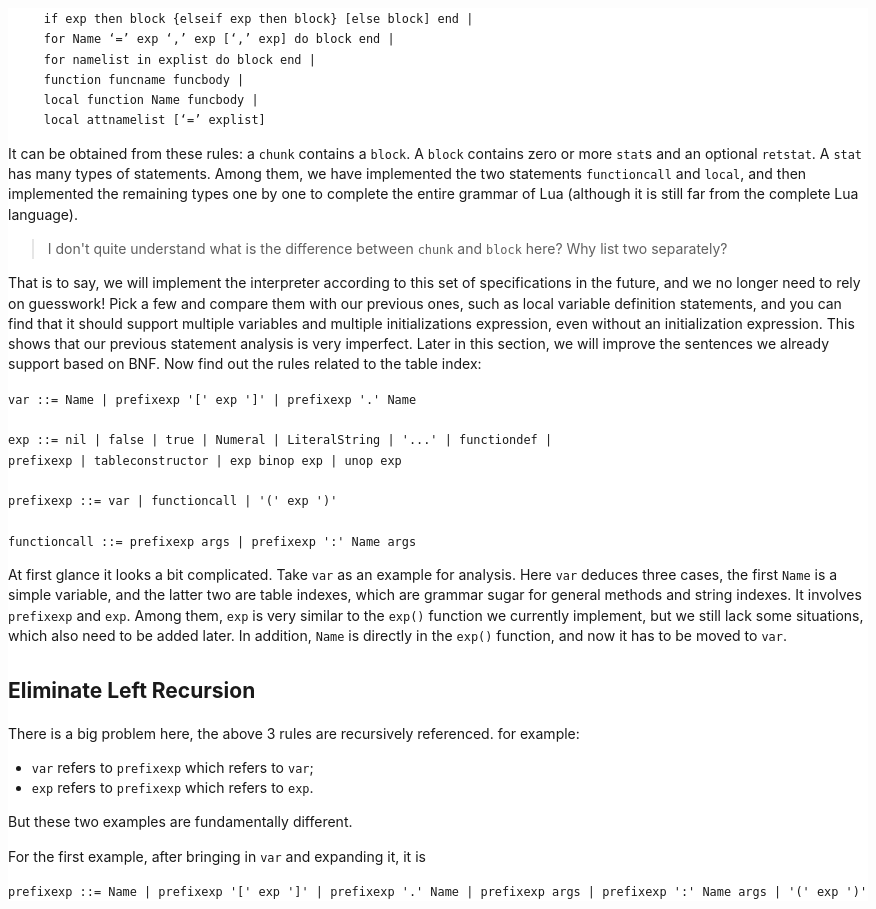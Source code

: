 ```
     if exp then block {elseif exp then block} [else block] end | 
     for Name ‘=’ exp ‘,’ exp [‘,’ exp] do block end | 
     for namelist in explist do block end | 
     function funcname funcbody | 
     local function Name funcbody | 
     local attnamelist [‘=’ explist] 
```

It can be obtained from these rules: a `chunk` contains a `block`. A `block` contains zero or more `stat`s and an optional `retstat`. A `stat` has many types of statements. Among them, we have implemented the two statements `functioncall` and `local`, and then implemented the remaining types one by one to complete the entire grammar of Lua (although it is still far from the complete Lua language).

> I don't quite understand what is the difference between `chunk` and `block` here? Why list two separately?

That is to say, we will implement the interpreter according to this set of specifications in the future, and we no longer need to rely on guesswork! Pick a few and compare them with our previous ones, such as local variable definition statements, and you can find that it should support multiple variables and multiple initializations expression, even without an initialization expression. This shows that our previous statement analysis is very imperfect. Later in this section, we will improve the sentences we already support based on BNF. Now find out the rules related to the table index:

```
var ::= Name | prefixexp '[' exp ']' | prefixexp '.' Name

exp ::= nil | false | true | Numeral | LiteralString | '...' | functiondef |
prefixexp | tableconstructor | exp binop exp | unop exp

prefixexp ::= var | functioncall | '(' exp ')'

functioncall ::= prefixexp args | prefixexp ':' Name args
```

At first glance it looks a bit complicated. Take `var` as an example for analysis. Here `var` deduces three cases, the first `Name` is a simple variable, and the latter two are table indexes, which are grammar sugar for general methods and string indexes. It involves `prefixexp` and `exp`. Among them, `exp` is very similar to the `exp()` function we currently implement, but we still lack some situations, which also need to be added later. In addition, `Name` is directly in the `exp()` function, and now it has to be moved to `var`.

## Eliminate Left Recursion

There is a big problem here, the above 3 rules are recursively referenced. for example:

- `var` refers to `prefixexp` which refers to `var`;
- `exp` refers to `prefixexp` which refers to `exp`.

But these two examples are fundamentally different.

For the first example, after bringing in `var` and expanding it, it is

```
prefixexp ::= Name | prefixexp '[' exp ']' | prefixexp '.' Name | prefixexp args | prefixexp ':' Name args | '(' exp ')'
```
